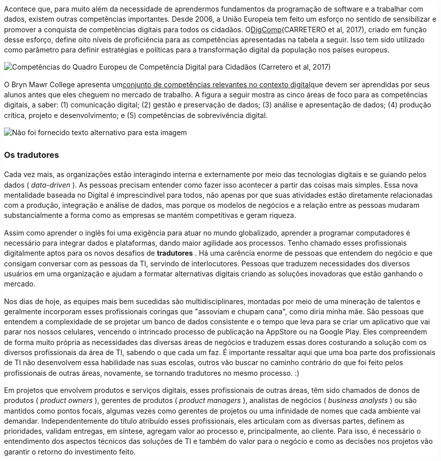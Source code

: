 Acontece que, para muito além da necessidade de aprendermos fundamentos da programação de software e a trabalhar com dados, existem outras competências importantes. Desde 2006, a União Europeia tem feito um esforço no sentido de sensibilizar e promover a conquista de competências digitais para todos os cidadãos. O[DigComp](https://publications.jrc.ec.europa.eu/repository/handle/JRC106281)(CARRETERO et al, 2017), criado em função desse esforço, define oito níveis de proficiência para as competências apresentadas na tabela a seguir. Isso tem sido utilizado como parâmetro para definir estratégias e políticas para a transformação digital da população nos países europeus.

![Competências do Quadro Europeu de Competência Digital para Cidadãos (Carretero et al, 2017) ](https://media.licdn.com/dms/image/C4D12AQHfzlYi5jnReQ/article-inline_image-shrink_1000_1488/0/1642604773283?e=1718236800&v=beta&t=opNbKKeVKSS3m8jBXMEI0LFhmF8C-hqXnidJWpPrqTM)

O Bryn Mawr College apresenta um[conjunto de competências relevantes no contexto digital](https://www.brynmawr.edu/digitalcompetencies/what-are-digital-competencies)que devem ser aprendidas por seus alunos antes que eles cheguem no mercado de trabalho. A figura a seguir mostra as cinco áreas de foco para as competências digitais, a saber: (1) comunicação digital; (2) gestão e preservação de dados; (3) análise e apresentação de dados; (4) produção crítica, projeto e desenvolvimento; e (5) competências de sobrevivência digital.

![Não foi fornecido texto alternativo para esta imagem](https://media.licdn.com/dms/image/C4E12AQF0qNpstdVgKg/article-inline_image-shrink_1500_2232/0/1637731032591?e=1718236800&v=beta&t=iZ7IMFoyUeMIVWpNICdHgIPSEhom49YbBgNsLc8h-bo)

### Os tradutores

Cada vez mais, as organizações estão interagindo interna e externamente por meio das tecnologias digitais e se guiando pelos dados ( *data-driven* ). As pessoas precisam entender como fazer isso acontecer a partir das coisas mais simples. Essa nova mentalidade baseada no Digital é imprescindível para todos, não apenas por que suas atividades estão diretamente relacionadas com a produção, integração e análise de dados, mas porque os modelos de negócios e a relação entre as pessoas mudaram substancialmente a forma como as empresas se mantém competitivas e geram riqueza.

Assim como aprender o inglês foi uma exigência para atuar no mundo globalizado, aprender a programar computadores é necessário para integrar dados e plataformas, dando maior agilidade aos processos. Tenho chamado esses profissionais digitalmente aptos para os novos desafios de **tradutores** . Há uma carência enorme de pessoas que entendem do negócio e que consigam conversar com as pessoas da TI, servindo de interlocutores. Pessoas que traduzem necessidades dos diversos usuários em uma organização e ajudam a formatar alternativas digitais criando as soluções inovadoras que estão ganhando o mercado.

Nos dias de hoje, as equipes mais bem sucedidas são multidisciplinares, montadas por meio de uma mineração de talentos e geralmente incorporam esses profissionais coringas que "assoviam e chupam cana", como diria minha mãe. São pessoas que entendem a complexidade de se projetar um banco de dados consistente e o tempo que leva para se criar um aplicativo que vai parar nos nossos celulares, vencendo o intrincado processo de publicação na AppStore ou na Google Play. Eles compreendem de forma muito própria as necessidades das diversas áreas de negócios e traduzem essas dores costurando a solução com os diversos profissionais da área de TI, sabendo o que cada um faz. É importante ressaltar aqui que uma boa parte dos profissionais de TI não desenvolvem essa habilidade nas suas escolas, outros vão buscar no caminho contrário do que foi feito pelos profissionais de outras áreas, novamente, se tornando tradutores no mesmo processo. :)

Em projetos que envolvem produtos e serviços digitais, esses profissionais de outras áreas, têm sido chamados de donos de produtos ( *product owners* ), gerentes de produtos ( *product managers* ), analistas de negócios ( *business analysts* ) ou são mantidos como pontos focais, algumas vezes como gerentes de projetos ou uma infinidade de nomes que cada ambiente vai demandar. Independentemente do título atribuído esses profissionais, eles articulam com as diversas partes, definem as prioridades, validam entregas, em síntese, agregam valor ao processo e, principalmente, ao cliente. Para isso, é necessário o entendimento dos aspectos técnicos das soluções de TI e também do valor para o negócio e como as decisões nos projetos vão garantir o retorno do investimento feito.
